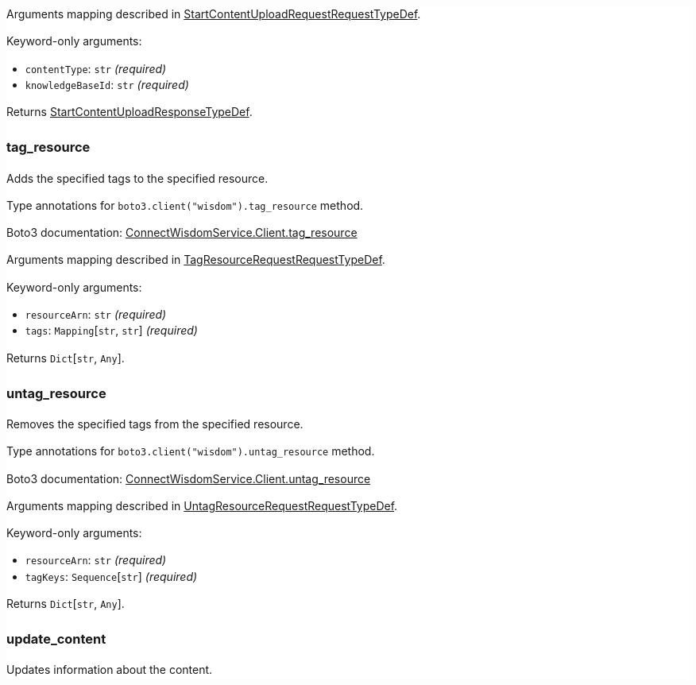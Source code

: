 Arguments mapping described in
[StartContentUploadRequestRequestTypeDef](./type_defs.md#startcontentuploadrequestrequesttypedef).

Keyword-only arguments:

- `contentType`: `str` *(required)*
- `knowledgeBaseId`: `str` *(required)*

Returns
[StartContentUploadResponseTypeDef](./type_defs.md#startcontentuploadresponsetypedef).

<a id="tag\_resource"></a>

### tag_resource

Adds the specified tags to the specified resource.

Type annotations for `boto3.client("wisdom").tag_resource` method.

Boto3 documentation:
[ConnectWisdomService.Client.tag_resource](https://boto3.amazonaws.com/v1/documentation/api/latest/reference/services/wisdom.html#ConnectWisdomService.Client.tag_resource)

Arguments mapping described in
[TagResourceRequestRequestTypeDef](./type_defs.md#tagresourcerequestrequesttypedef).

Keyword-only arguments:

- `resourceArn`: `str` *(required)*
- `tags`: `Mapping`\[`str`, `str`\] *(required)*

Returns `Dict`\[`str`, `Any`\].

<a id="untag\_resource"></a>

### untag_resource

Removes the specified tags from the specified resource.

Type annotations for `boto3.client("wisdom").untag_resource` method.

Boto3 documentation:
[ConnectWisdomService.Client.untag_resource](https://boto3.amazonaws.com/v1/documentation/api/latest/reference/services/wisdom.html#ConnectWisdomService.Client.untag_resource)

Arguments mapping described in
[UntagResourceRequestRequestTypeDef](./type_defs.md#untagresourcerequestrequesttypedef).

Keyword-only arguments:

- `resourceArn`: `str` *(required)*
- `tagKeys`: `Sequence`\[`str`\] *(required)*

Returns `Dict`\[`str`, `Any`\].

<a id="update\_content"></a>

### update_content

Updates information about the content.
